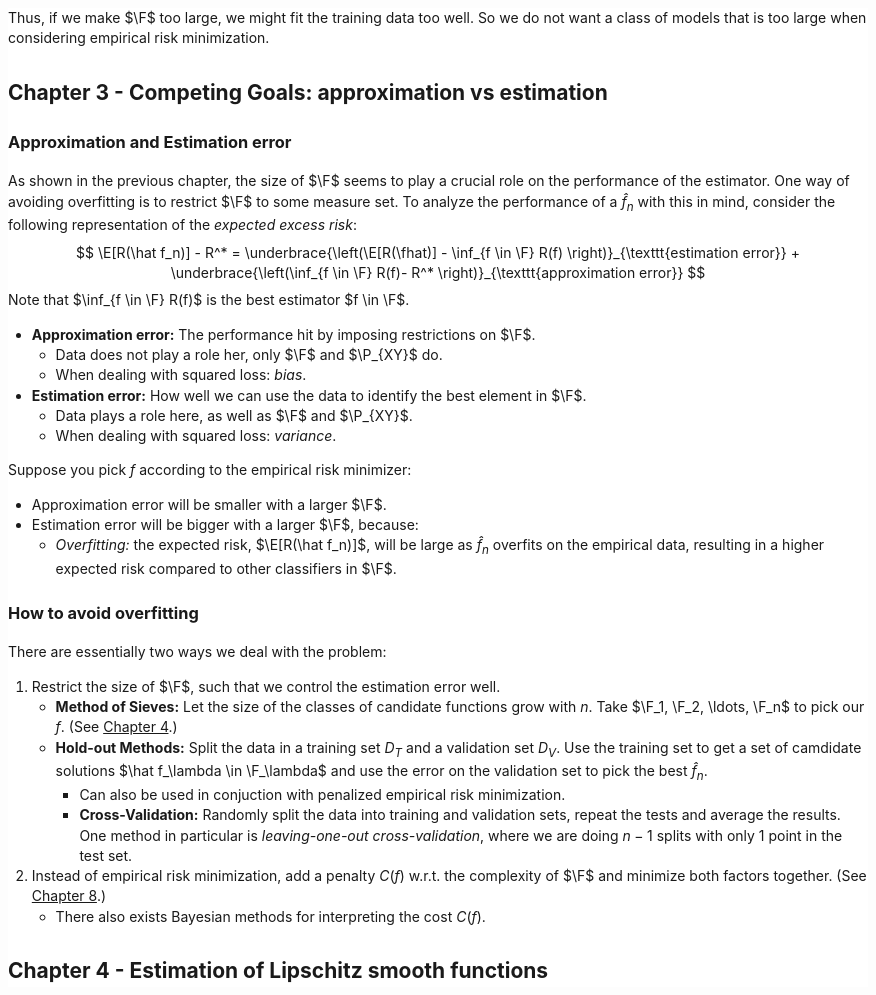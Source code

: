 Thus, if we make $\F$ too large, we might fit the training data too well. So we do not want a class of models that is too large when considering empirical risk minimization.

## Chapter 3 - Competing Goals: approximation vs estimation

### Approximation and Estimation error

As shown in the previous chapter, the size of $\F$ seems to play a crucial role on the performance of the estimator. One way of avoiding overfitting is to restrict $\F$ to some measure set. To analyze the performance of a $\hat f_n$ with this in mind, consider the following representation of the *expected excess risk*:
$$
\E[R(\hat f_n)] - R^* = 
\underbrace{\left(\E[R(\fhat)] - \inf_{f \in \F} R(f) \right)}_{\texttt{estimation error}} 
+ 
\underbrace{\left(\inf_{f \in \F} R(f)- R^* \right)}_{\texttt{approximation error}}
$$
Note that $\inf_{f \in \F} R(f)$ is the best estimator $f \in \F$.

- **Approximation error:** The performance hit by imposing restrictions on $\F$.
  - Data does not play a role her, only $\F$ and $\P_{XY}$ do.
  - When dealing with squared loss: *bias*.
- **Estimation error:** How well we can use the data to identify the best element in $\F$.
  - Data plays a role here, as well as $\F$ and $\P_{XY}$.
  - When dealing with squared loss: *variance*.

Suppose you pick $f$ according to the empirical risk minimizer:

- Approximation error will be smaller with a larger $\F$.
- Estimation error will be bigger with a larger $\F$, because:
  - *Overfitting:* the expected risk, $\E[R(\hat f_n)]$, will be large as $\hat f_n$ overfits on the empirical data, resulting in a higher expected risk compared to other classifiers in $\F$.

### How to avoid overfitting

There are essentially two ways we deal with the problem:

1. Restrict the size of $\F$, such that we control the estimation error well.
   - **Method of Sieves:** Let the size of the classes of candidate functions grow with $n$.
     Take $\F_1, \F_2, \ldots, \F_n$ to pick our $f$. (See [Chapter 4](#Method-of-sieves).) 
   - **Hold-out Methods:** Split the data in a training set $D_T$ and a validation set $D_V$. Use the training set to get a set of camdidate solutions $\hat f_\lambda \in \F_\lambda$ and use the error on the validation set to pick the best $\hat f_n$.
     - Can also be used in conjuction with penalized empirical risk minimization.
     - **Cross-Validation:** Randomly split the data into training and validation sets, repeat the tests and average the results. 
       One method in particular is *leaving-one-out cross-validation*, where we are doing $n-1$ splits with only $1$ point in the test set.
2. Instead of empirical risk minimization, add a penalty $C(f)$ w.r.t. the complexity of $\F$ and minimize both factors together. (See [Chapter 8](#Complexity-Bounds).)
   - There also exists Bayesian methods for interpreting the cost $C(f)$.

## Chapter 4 - Estimation of Lipschitz smooth functions
